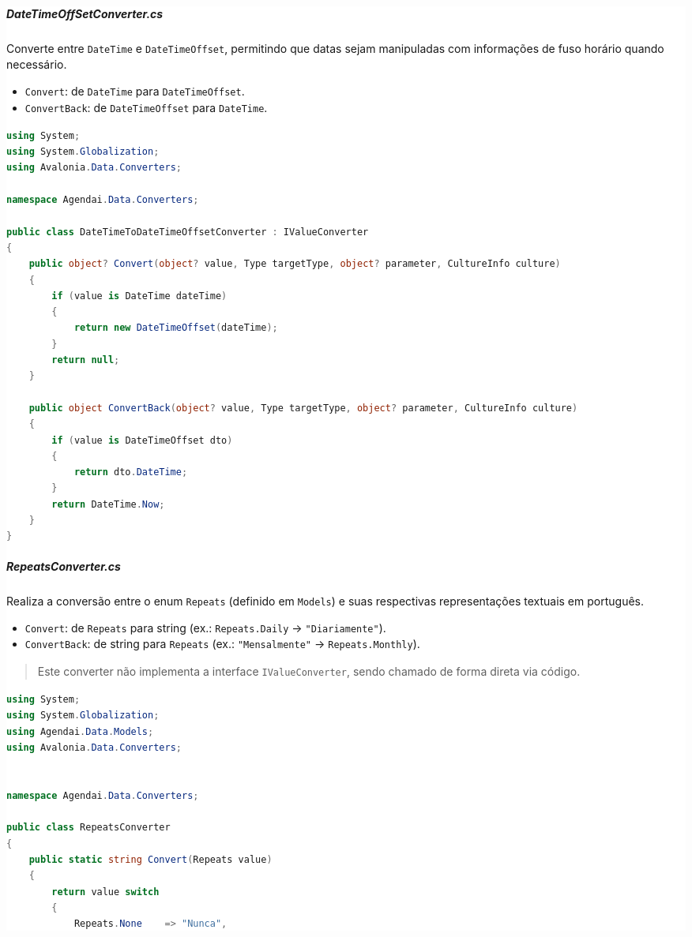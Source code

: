 ```csharp
```

##### DateTimeOffSetConverter.cs

Converte entre `DateTime` e `DateTimeOffset`, permitindo que datas sejam manipuladas com informações de fuso horário quando necessário.

- `Convert`: de `DateTime` para `DateTimeOffset`.
- `ConvertBack`: de `DateTimeOffset` para `DateTime`.

```csharp
using System;
using System.Globalization;
using Avalonia.Data.Converters;

namespace Agendai.Data.Converters;

public class DateTimeToDateTimeOffsetConverter : IValueConverter
{
    public object? Convert(object? value, Type targetType, object? parameter, CultureInfo culture)
    {
        if (value is DateTime dateTime)
        {
            return new DateTimeOffset(dateTime);
        }
        return null;
    }

    public object ConvertBack(object? value, Type targetType, object? parameter, CultureInfo culture)
    {
        if (value is DateTimeOffset dto)
        {
            return dto.DateTime;
        }
        return DateTime.Now;
    }
}
```

##### RepeatsConverter.cs

Realiza a conversão entre o enum `Repeats` (definido em `Models`) e suas respectivas representações textuais em português.

- `Convert`: de `Repeats` para string (ex.: `Repeats.Daily` → `"Diariamente"`).
- `ConvertBack`: de string para `Repeats` (ex.: `"Mensalmente"` → `Repeats.Monthly`).

> Este converter não implementa a interface `IValueConverter`, sendo chamado de forma direta via código.

```csharp
using System;
using System.Globalization;
using Agendai.Data.Models;
using Avalonia.Data.Converters;


namespace Agendai.Data.Converters;

public class RepeatsConverter
{
	public static string Convert(Repeats value)
	{
		return value switch
		{
			Repeats.None    => "Nunca",
```